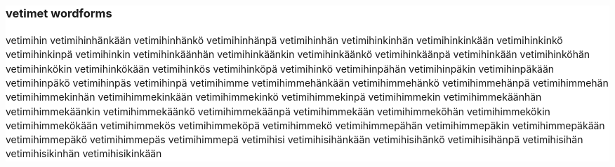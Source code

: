
### vetimet wordforms

vetimihin
vetimihinhänkään
vetimihinhänkö
vetimihinhänpä
vetimihinhän
vetimihinkinhän
vetimihinkinkään
vetimihinkinkö
vetimihinkinpä
vetimihinkin
vetimihinkäänhän
vetimihinkäänkin
vetimihinkäänkö
vetimihinkäänpä
vetimihinkään
vetimihinköhän
vetimihinkökin
vetimihinkökään
vetimihinkös
vetimihinköpä
vetimihinkö
vetimihinpähän
vetimihinpäkin
vetimihinpäkään
vetimihinpäkö
vetimihinpäs
vetimihinpä
vetimihimme
vetimihimmehänkään
vetimihimmehänkö
vetimihimmehänpä
vetimihimmehän
vetimihimmekinhän
vetimihimmekinkään
vetimihimmekinkö
vetimihimmekinpä
vetimihimmekin
vetimihimmekäänhän
vetimihimmekäänkin
vetimihimmekäänkö
vetimihimmekäänpä
vetimihimmekään
vetimihimmeköhän
vetimihimmekökin
vetimihimmekökään
vetimihimmekös
vetimihimmeköpä
vetimihimmekö
vetimihimmepähän
vetimihimmepäkin
vetimihimmepäkään
vetimihimmepäkö
vetimihimmepäs
vetimihimmepä
vetimihisi
vetimihisihänkään
vetimihisihänkö
vetimihisihänpä
vetimihisihän
vetimihisikinhän
vetimihisikinkään